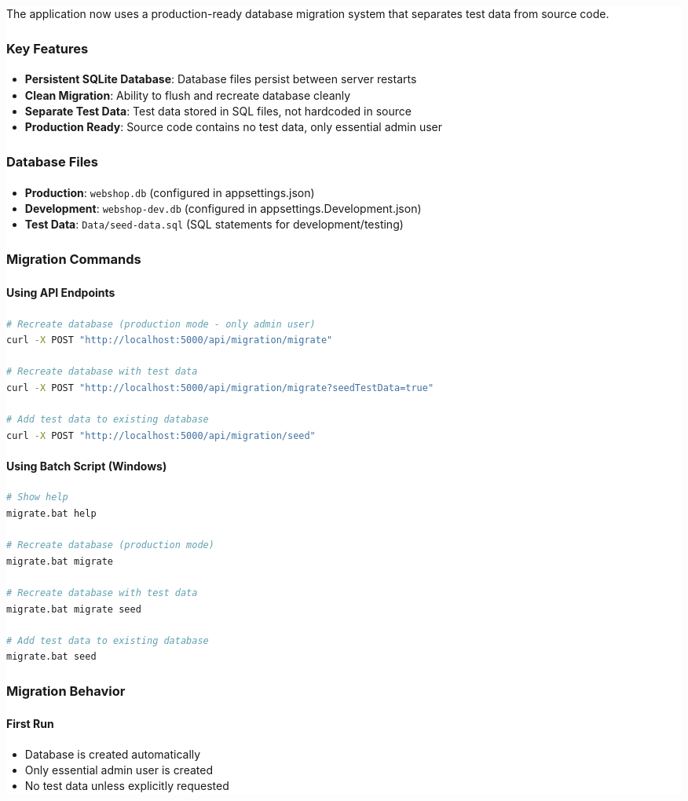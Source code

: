The application now uses a production-ready database migration system that separates test data from source code.

### Key Features

- **Persistent SQLite Database**: Database files persist between server restarts
- **Clean Migration**: Ability to flush and recreate database cleanly
- **Separate Test Data**: Test data stored in SQL files, not hardcoded in source
- **Production Ready**: Source code contains no test data, only essential admin user

### Database Files

- **Production**: `webshop.db` (configured in appsettings.json)
- **Development**: `webshop-dev.db` (configured in appsettings.Development.json)
- **Test Data**: `Data/seed-data.sql` (SQL statements for development/testing)

### Migration Commands

#### Using API Endpoints

```bash
# Recreate database (production mode - only admin user)
curl -X POST "http://localhost:5000/api/migration/migrate"

# Recreate database with test data
curl -X POST "http://localhost:5000/api/migration/migrate?seedTestData=true"

# Add test data to existing database
curl -X POST "http://localhost:5000/api/migration/seed"
```

#### Using Batch Script (Windows)

```bash
# Show help
migrate.bat help

# Recreate database (production mode)
migrate.bat migrate

# Recreate database with test data
migrate.bat migrate seed

# Add test data to existing database
migrate.bat seed
```

### Migration Behavior

#### First Run
- Database is created automatically
- Only essential admin user is created
- No test data unless explicitly requested

